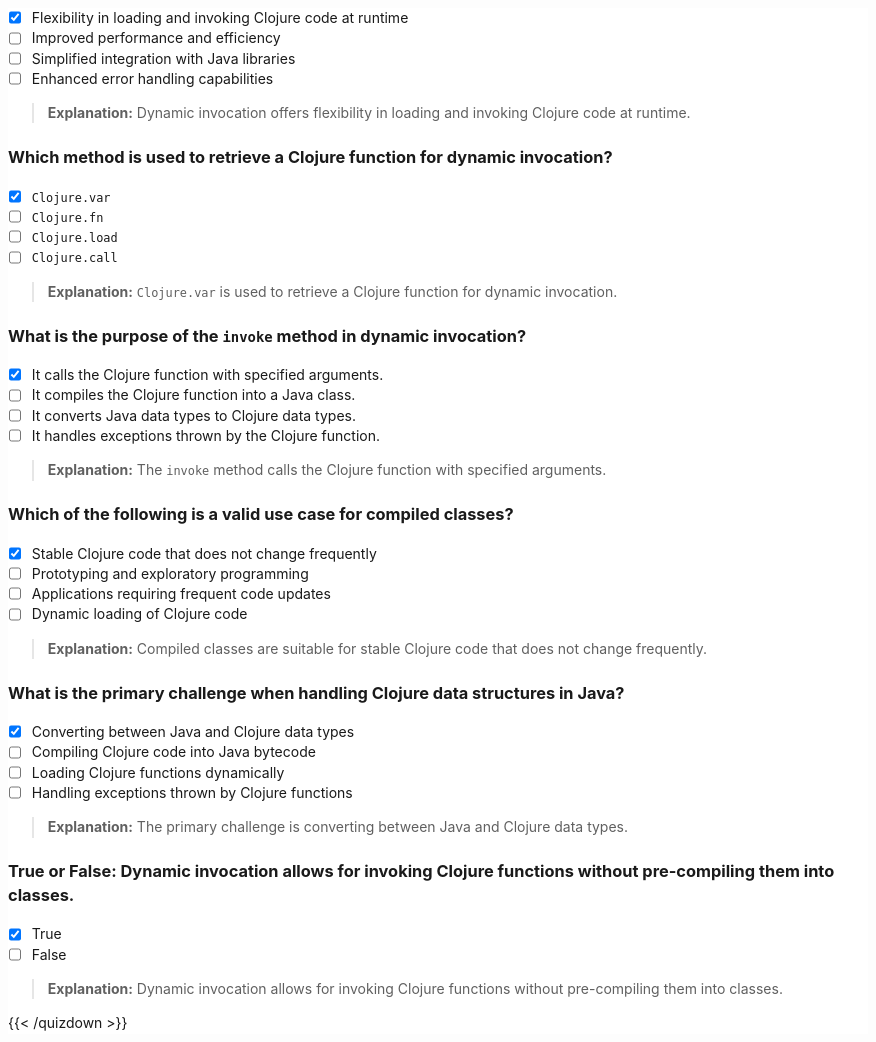 - [x] Flexibility in loading and invoking Clojure code at runtime
- [ ] Improved performance and efficiency
- [ ] Simplified integration with Java libraries
- [ ] Enhanced error handling capabilities

> **Explanation:** Dynamic invocation offers flexibility in loading and invoking Clojure code at runtime.

### Which method is used to retrieve a Clojure function for dynamic invocation?

- [x] `Clojure.var`
- [ ] `Clojure.fn`
- [ ] `Clojure.load`
- [ ] `Clojure.call`

> **Explanation:** `Clojure.var` is used to retrieve a Clojure function for dynamic invocation.

### What is the purpose of the `invoke` method in dynamic invocation?

- [x] It calls the Clojure function with specified arguments.
- [ ] It compiles the Clojure function into a Java class.
- [ ] It converts Java data types to Clojure data types.
- [ ] It handles exceptions thrown by the Clojure function.

> **Explanation:** The `invoke` method calls the Clojure function with specified arguments.

### Which of the following is a valid use case for compiled classes?

- [x] Stable Clojure code that does not change frequently
- [ ] Prototyping and exploratory programming
- [ ] Applications requiring frequent code updates
- [ ] Dynamic loading of Clojure code

> **Explanation:** Compiled classes are suitable for stable Clojure code that does not change frequently.

### What is the primary challenge when handling Clojure data structures in Java?

- [x] Converting between Java and Clojure data types
- [ ] Compiling Clojure code into Java bytecode
- [ ] Loading Clojure functions dynamically
- [ ] Handling exceptions thrown by Clojure functions

> **Explanation:** The primary challenge is converting between Java and Clojure data types.

### True or False: Dynamic invocation allows for invoking Clojure functions without pre-compiling them into classes.

- [x] True
- [ ] False

> **Explanation:** Dynamic invocation allows for invoking Clojure functions without pre-compiling them into classes.

{{< /quizdown >}}
